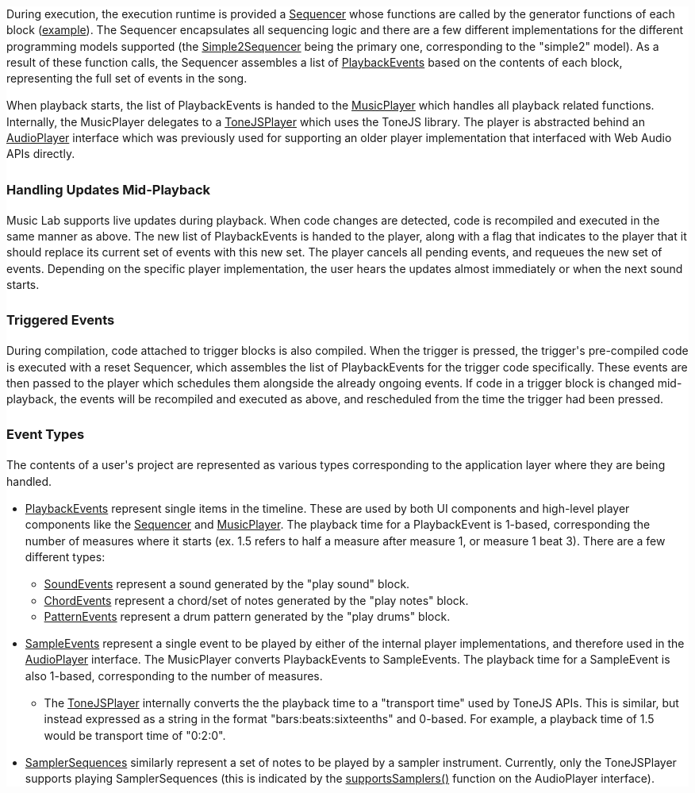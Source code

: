 During execution, the execution runtime is provided a [Sequencer](./player/sequencer/Sequencer.ts) whose functions are called by the generator functions of each block ([example](./blockly/blocks/simple2.js#L90)). The Sequencer encapsulates all sequencing logic and there are a few different implementations for the different programming models supported (the [Simple2Sequencer](./player/sequencer/Simple2Sequencer.ts) being the primary one, corresponding to the "simple2" model). As a result of these function calls, the Sequencer assembles a list of [PlaybackEvents](./player/interfaces/PlaybackEvent.ts) based on the contents of each block, representing the full set of events in the song.

When playback starts, the list of PlaybackEvents is handed to the [MusicPlayer](./player/MusicPlayer.ts) which handles all playback related functions. Internally, the MusicPlayer delegates to a [ToneJSPlayer](./player/ToneJSPlayer.ts) which uses the ToneJS library. The player is abstracted behind an [AudioPlayer](./player/types.ts) interface which was previously used for supporting an older player implementation that interfaced with Web Audio APIs directly.

### Handling Updates Mid-Playback

Music Lab supports live updates during playback. When code changes are detected, code is recompiled and executed in the same manner as above. The new list of PlaybackEvents is handed to the player, along with a flag that indicates to the player that it should replace its current set of events with this new set. The player cancels all pending events, and requeues the new set of events. Depending on the specific player implementation, the user hears the updates almost immediately or when the next sound starts.

### Triggered Events

During compilation, code attached to trigger blocks is also compiled. When the trigger is pressed, the trigger's pre-compiled code is executed with a reset Sequencer, which assembles the list of PlaybackEvents for the trigger code specifically. These events are then passed to the player which schedules them alongside the already ongoing events. If code in a trigger block is changed mid-playback, the events will be recompiled and executed as above, and rescheduled from the time the trigger had been pressed.

### Event Types

The contents of a user's project are represented as various types corresponding to the application layer where they are being handled.

- [PlaybackEvents](./player/interfaces/PlaybackEvent.ts) represent single items in the timeline. These are used by both UI components and high-level player components like the [Sequencer](./player/sequencer/Sequencer.ts) and [MusicPlayer](./player/MusicPlayer.ts). The playback time for a PlaybackEvent is 1-based, corresponding the number of measures where it starts (ex. 1.5 refers to half a measure after measure 1, or measure 1 beat 3). There are a few different types:

  - [SoundEvents](./player/interfaces/SoundEvent.ts) represent a sound generated by the "play sound" block.
  - [ChordEvents](./player/interfaces/ChordEvent.ts) represent a chord/set of notes generated by the "play notes" block.
  - [PatternEvents](./player/interfaces/PatternEvent.ts) represent a drum pattern generated by the "play drums" block.

- [SampleEvents](./player/types.ts#L100) represent a single event to be played by either of the internal player implementations, and therefore used in the [AudioPlayer](./player/types.ts#L8) interface. The MusicPlayer converts PlaybackEvents to SampleEvents. The playback time for a SampleEvent is also 1-based, corresponding to the number of measures.
  - The [ToneJSPlayer](./player/ToneJSPlayer.ts) internally converts the the playback time to a "transport time" used by ToneJS APIs. This is similar, but instead expressed as a string in the format "bars:beats:sixteenths" and 0-based. For example, a playback time of 1.5 would be transport time of "0:2:0".
- [SamplerSequences](./player/types.ts#L122) similarly represent a set of notes to be played by a sampler instrument. Currently, only the ToneJSPlayer supports playing SamplerSequences (this is indicated by the [supportsSamplers()](./player/types.ts#L10) function on the AudioPlayer interface).
